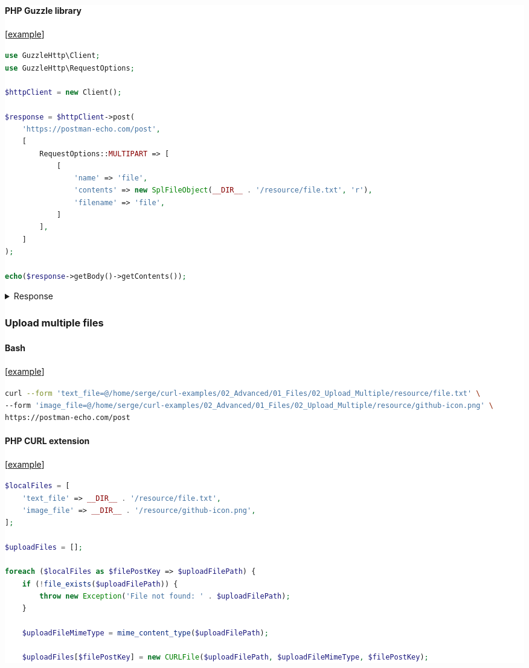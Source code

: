 ```php
```

#### PHP Guzzle library

[[example](https://github.com/andriichuk/php-curl-cookbook/blob/master/02_Advanced/01_Files/01_Upload/guzzle-lib.php)]

```php
use GuzzleHttp\Client;
use GuzzleHttp\RequestOptions;

$httpClient = new Client();

$response = $httpClient->post(
    'https://postman-echo.com/post',
    [
        RequestOptions::MULTIPART => [
            [
                'name' => 'file',
                'contents' => new SplFileObject(__DIR__ . '/resource/file.txt', 'r'),
                'filename' => 'file',
            ]
        ],
    ]
);

echo($response->getBody()->getContents());
```

<details><summary>Response</summary></details>

### Upload multiple files

#### Bash

[[example](https://github.com/andriichuk/php-curl-cookbook/blob/master/02_Advanced/01_Files/02_Upload_Multiple/console.sh)]

```bash
curl --form 'text_file=@/home/serge/curl-examples/02_Advanced/01_Files/02_Upload_Multiple/resource/file.txt' \
--form 'image_file=@/home/serge/curl-examples/02_Advanced/01_Files/02_Upload_Multiple/resource/github-icon.png' \
https://postman-echo.com/post
```

#### PHP CURL extension

[[example](https://github.com/andriichuk/php-curl-cookbook/blob/master/02_Advanced/01_Files/02_Upload_Multiple/curl-ext.php)]

```php
$localFiles = [
    'text_file' => __DIR__ . '/resource/file.txt',
    'image_file' => __DIR__ . '/resource/github-icon.png',
];

$uploadFiles = [];

foreach ($localFiles as $filePostKey => $uploadFilePath) {
    if (!file_exists($uploadFilePath)) {
        throw new Exception('File not found: ' . $uploadFilePath);
    }

    $uploadFileMimeType = mime_content_type($uploadFilePath);

    $uploadFiles[$filePostKey] = new CURLFile($uploadFilePath, $uploadFileMimeType, $filePostKey);
```